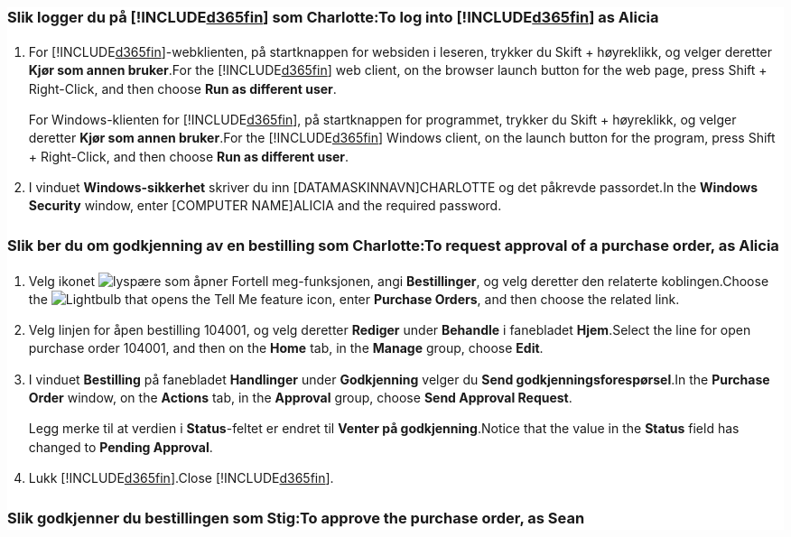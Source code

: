 ### <a name="to-log-into-included365finincludesd365finmdmd-as-alicia"></a><span data-ttu-id="1a683-206">Slik logger du på [!INCLUDE[d365fin](includes/d365fin_md.md)] som Charlotte:</span><span class="sxs-lookup"><span data-stu-id="1a683-206">To log into [!INCLUDE[d365fin](includes/d365fin_md.md)] as Alicia</span></span>  

1.  <span data-ttu-id="1a683-207">For [!INCLUDE[d365fin](includes/d365fin_md.md)]-webklienten, på startknappen for websiden i leseren, trykker du Skift + høyreklikk, og velger deretter **Kjør som annen bruker**.</span><span class="sxs-lookup"><span data-stu-id="1a683-207">For the [!INCLUDE[d365fin](includes/d365fin_md.md)] web client, on the browser launch button for the web page, press Shift + Right-Click, and then choose **Run as different user**.</span></span>  

    <span data-ttu-id="1a683-208">For Windows-klienten for [!INCLUDE[d365fin](includes/d365fin_md.md)], på startknappen for programmet, trykker du Skift + høyreklikk, og velger deretter **Kjør som annen bruker**.</span><span class="sxs-lookup"><span data-stu-id="1a683-208">For the [!INCLUDE[d365fin](includes/d365fin_md.md)] Windows client, on the launch button for the program, press Shift + Right-Click, and then choose **Run as different user**.</span></span>  

2.  <span data-ttu-id="1a683-209">I vinduet **Windows-sikkerhet** skriver du inn [DATAMASKINNAVN]CHARLOTTE og det påkrevde passordet.</span><span class="sxs-lookup"><span data-stu-id="1a683-209">In the **Windows Security** window, enter [COMPUTER NAME]ALICIA and the required password.</span></span>  

### <a name="to-request-approval-of-a-purchase-order-as-alicia"></a><span data-ttu-id="1a683-210">Slik ber du om godkjenning av en bestilling som Charlotte:</span><span class="sxs-lookup"><span data-stu-id="1a683-210">To request approval of a purchase order, as Alicia</span></span>  

1.  <span data-ttu-id="1a683-211">Velg ikonet ![lyspære som åpner Fortell meg-funksjonen](media/ui-search/search_small.png "Fortell hva du vil gjøre"), angi **Bestillinger**, og velg deretter den relaterte koblingen.</span><span class="sxs-lookup"><span data-stu-id="1a683-211">Choose the ![Lightbulb that opens the Tell Me feature](media/ui-search/search_small.png "Tell me what you want to do") icon, enter **Purchase Orders**, and then choose the related link.</span></span>  
2.  <span data-ttu-id="1a683-212">Velg linjen for åpen bestilling 104001, og velg deretter **Rediger** under **Behandle** i fanebladet **Hjem**.</span><span class="sxs-lookup"><span data-stu-id="1a683-212">Select the line for open purchase order 104001, and then on the **Home** tab, in the **Manage** group, choose **Edit**.</span></span>  
3.  <span data-ttu-id="1a683-213">I vinduet **Bestilling** på fanebladet **Handlinger** under **Godkjenning** velger du **Send godkjenningsforespørsel**.</span><span class="sxs-lookup"><span data-stu-id="1a683-213">In the **Purchase Order** window, on the **Actions** tab, in the **Approval** group, choose **Send Approval Request**.</span></span>  

    <span data-ttu-id="1a683-214">Legg merke til at verdien i **Status**-feltet er endret til **Venter på godkjenning**.</span><span class="sxs-lookup"><span data-stu-id="1a683-214">Notice that the value in the **Status** field has changed to **Pending Approval**.</span></span>  

4.  <span data-ttu-id="1a683-215">Lukk [!INCLUDE[d365fin](includes/d365fin_md.md)].</span><span class="sxs-lookup"><span data-stu-id="1a683-215">Close [!INCLUDE[d365fin](includes/d365fin_md.md)].</span></span>  

### <a name="to-approve-the-purchase-order-as-sean"></a><span data-ttu-id="1a683-216">Slik godkjenner du bestillingen som Stig:</span><span class="sxs-lookup"><span data-stu-id="1a683-216">To approve the purchase order, as Sean</span></span>  
